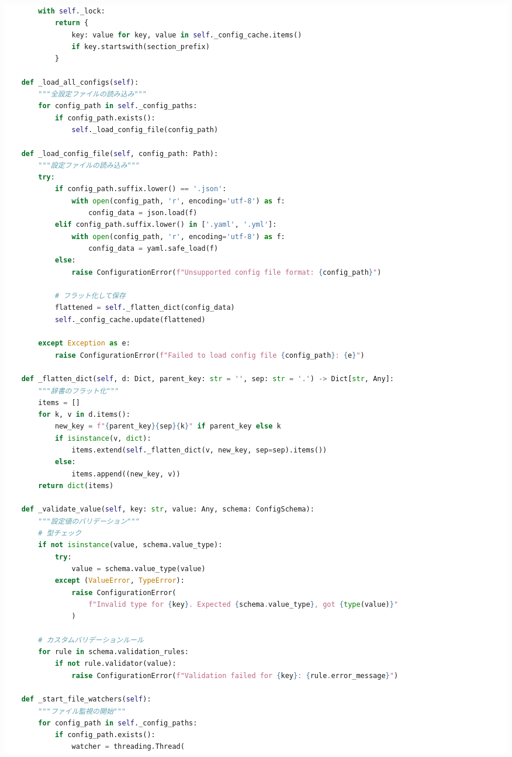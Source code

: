 ```python
        with self._lock:
            return {
                key: value for key, value in self._config_cache.items()
                if key.startswith(section_prefix)
            }
    
    def _load_all_configs(self):
        """全設定ファイルの読み込み"""
        for config_path in self._config_paths:
            if config_path.exists():
                self._load_config_file(config_path)
    
    def _load_config_file(self, config_path: Path):
        """設定ファイルの読み込み"""
        try:
            if config_path.suffix.lower() == '.json':
                with open(config_path, 'r', encoding='utf-8') as f:
                    config_data = json.load(f)
            elif config_path.suffix.lower() in ['.yaml', '.yml']:
                with open(config_path, 'r', encoding='utf-8') as f:
                    config_data = yaml.safe_load(f)
            else:
                raise ConfigurationError(f"Unsupported config file format: {config_path}")
            
            # フラット化して保存
            flattened = self._flatten_dict(config_data)
            self._config_cache.update(flattened)
            
        except Exception as e:
            raise ConfigurationError(f"Failed to load config file {config_path}: {e}")
    
    def _flatten_dict(self, d: Dict, parent_key: str = '', sep: str = '.') -> Dict[str, Any]:
        """辞書のフラット化"""
        items = []
        for k, v in d.items():
            new_key = f"{parent_key}{sep}{k}" if parent_key else k
            if isinstance(v, dict):
                items.extend(self._flatten_dict(v, new_key, sep=sep).items())
            else:
                items.append((new_key, v))
        return dict(items)
    
    def _validate_value(self, key: str, value: Any, schema: ConfigSchema):
        """設定値のバリデーション"""
        # 型チェック
        if not isinstance(value, schema.value_type):
            try:
                value = schema.value_type(value)
            except (ValueError, TypeError):
                raise ConfigurationError(
                    f"Invalid type for {key}. Expected {schema.value_type}, got {type(value)}"
                )
        
        # カスタムバリデーションルール
        for rule in schema.validation_rules:
            if not rule.validator(value):
                raise ConfigurationError(f"Validation failed for {key}: {rule.error_message}")
    
    def _start_file_watchers(self):
        """ファイル監視の開始"""
        for config_path in self._config_paths:
            if config_path.exists():
                watcher = threading.Thread(
```